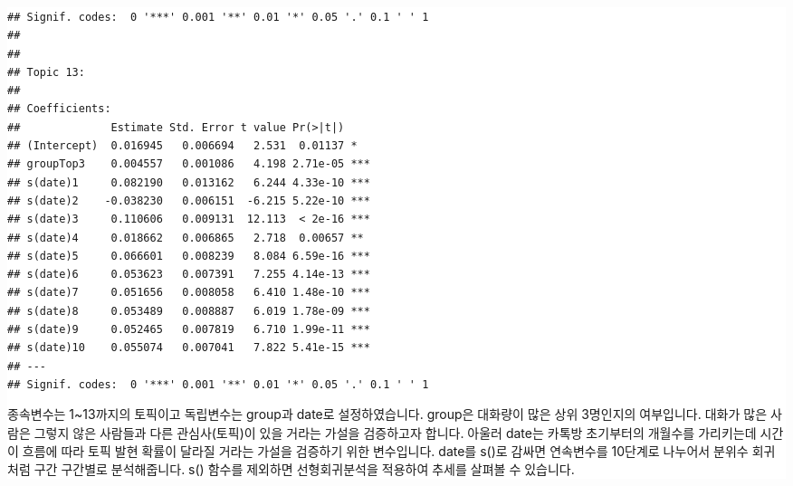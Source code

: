     ## Signif. codes:  0 '***' 0.001 '**' 0.01 '*' 0.05 '.' 0.1 ' ' 1
    ## 
    ## 
    ## Topic 13:
    ## 
    ## Coefficients:
    ##              Estimate Std. Error t value Pr(>|t|)    
    ## (Intercept)  0.016945   0.006694   2.531  0.01137 *  
    ## groupTop3    0.004557   0.001086   4.198 2.71e-05 ***
    ## s(date)1     0.082190   0.013162   6.244 4.33e-10 ***
    ## s(date)2    -0.038230   0.006151  -6.215 5.22e-10 ***
    ## s(date)3     0.110606   0.009131  12.113  < 2e-16 ***
    ## s(date)4     0.018662   0.006865   2.718  0.00657 ** 
    ## s(date)5     0.066601   0.008239   8.084 6.59e-16 ***
    ## s(date)6     0.053623   0.007391   7.255 4.14e-13 ***
    ## s(date)7     0.051656   0.008058   6.410 1.48e-10 ***
    ## s(date)8     0.053489   0.008887   6.019 1.78e-09 ***
    ## s(date)9     0.052465   0.007819   6.710 1.99e-11 ***
    ## s(date)10    0.055074   0.007041   7.822 5.41e-15 ***
    ## ---
    ## Signif. codes:  0 '***' 0.001 '**' 0.01 '*' 0.05 '.' 0.1 ' ' 1

종속변수는 1\~13까지의 토픽이고 독립변수는 group과 date로
설정하였습니다. group은 대화량이 많은 상위 3명인지의 여부입니다. 대화가
많은 사람은 그렇지 않은 사람들과 다른 관심사(토픽)이 있을 거라는 가설을
검증하고자 합니다. 아울러 date는 카톡방 초기부터의 개월수를 가리키는데
시간이 흐름에 따라 토픽 발현 확률이 달라질 거라는 가설을 검증하기 위한
변수입니다. date를 s()로 감싸면 연속변수를 10단계로 나누어서 분위수
회귀처럼 구간 구간별로 분석해줍니다. s() 함수를 제외하면 선형회귀분석을
적용하여 추세를 살펴볼 수 있습니다.
